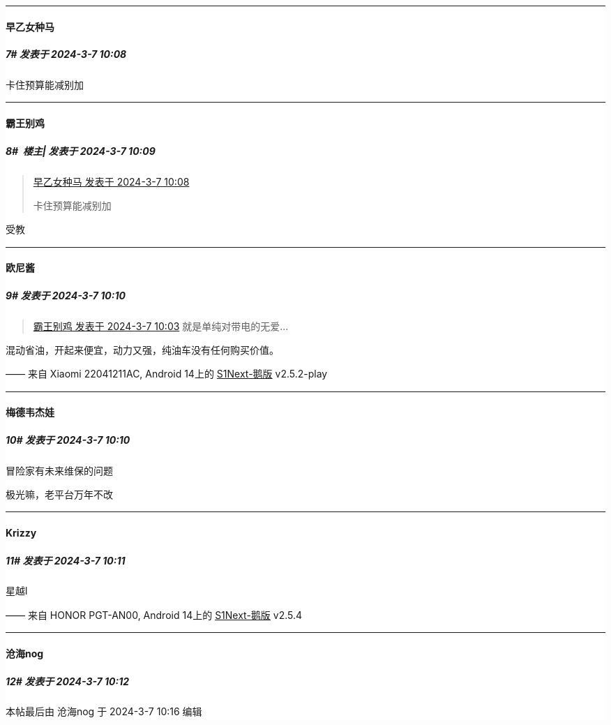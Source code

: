 *****

####  早乙女种马  
##### 7#       发表于 2024-3-7 10:08

卡住预算能减别加  

*****

####  霸王别鸡  
##### 8#         楼主| 发表于 2024-3-7 10:09

<blockquote><a href="httphttps://bbs.saraba1st.com/2b/forum.php?mod=redirect&amp;goto=findpost&amp;pid=64174305&amp;ptid=2174501" target="_blank">早乙女种马 发表于 2024-3-7 10:08</a>

卡住预算能减别加</blockquote>
受教

*****

####  欧尼酱  
##### 9#       发表于 2024-3-7 10:10

<blockquote><a href="httphttps://bbs.saraba1st.com/2b/forum.php?mod=redirect&amp;goto=findpost&amp;pid=64174223&amp;ptid=2174501" target="_blank">霸王别鸡 发表于 2024-3-7 10:03</a>
就是单纯对带电的无爱...</blockquote>
混动省油，开起来便宜，动力又强，纯油车没有任何购买价值。

—— 来自 Xiaomi 22041211AC, Android 14上的 [S1Next-鹅版](https://github.com/ykrank/S1-Next/releases) v2.5.2-play

*****

####  梅德韦杰娃  
##### 10#       发表于 2024-3-7 10:10

冒险家有未来维保的问题

极光嘛，老平台万年不改

*****

####  Krizzy  
##### 11#       发表于 2024-3-7 10:11

星越l

—— 来自 HONOR PGT-AN00, Android 14上的 [S1Next-鹅版](https://github.com/ykrank/S1-Next/releases) v2.5.4

*****

####  沧海nog  
##### 12#       发表于 2024-3-7 10:12

 本帖最后由 沧海nog 于 2024-3-7 10:16 编辑 

